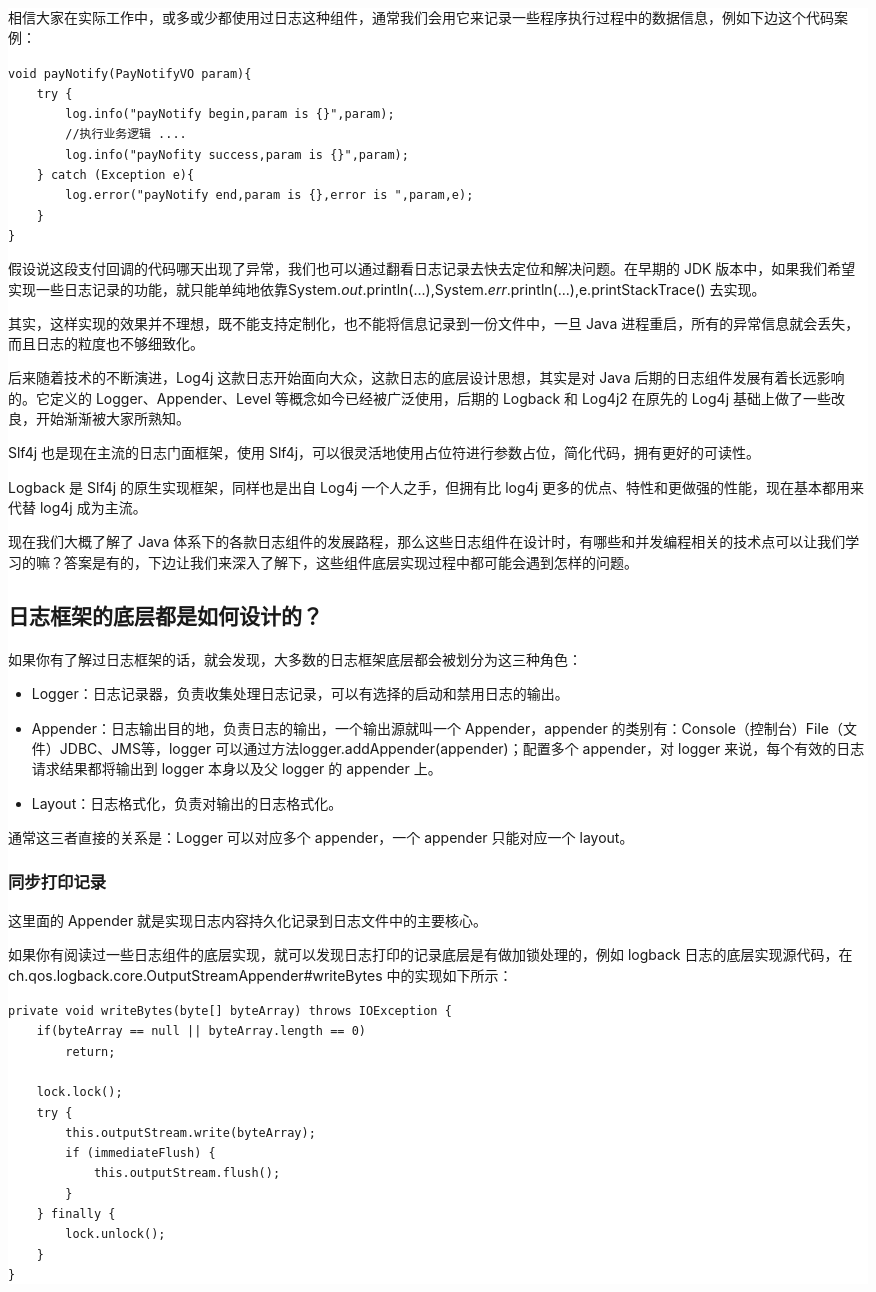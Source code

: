 ﻿相信大家在实际工作中，或多或少都使用过日志这种组件，通常我们会用它来记录一些程序执行过程中的数据信息，例如下边这个代码案例：

```
void payNotify(PayNotifyVO param){
    try {
        log.info("payNotify begin,param is {}",param);
        //执行业务逻辑 ....
        log.info("payNofity success,param is {}",param);
    } catch (Exception e){
        log.error("payNotify end,param is {},error is ",param,e);
    }
}
```

假设说这段支付回调的代码哪天出现了异常，我们也可以通过翻看日志记录去快去定位和解决问题。在早期的 JDK 版本中，如果我们希望实现一些日志记录的功能，就只能单纯地依靠System.*out*.println(...),System.*err*.println(...),e.printStackTrace() 去实现。

其实，这样实现的效果并不理想，既不能支持定制化，也不能将信息记录到一份文件中，一旦 Java 进程重启，所有的异常信息就会丢失，而且日志的粒度也不够细致化。

后来随着技术的不断演进，Log4j 这款日志开始面向大众，这款日志的底层设计思想，其实是对 Java 后期的日志组件发展有着长远影响的。它定义的 Logger、Appender、Level 等概念如今已经被广泛使用，后期的 Logback 和 Log4j2 在原先的 Log4j 基础上做了一些改良，开始渐渐被大家所熟知。

Slf4j 也是现在主流的日志门面框架，使用 Slf4j，可以很灵活地使用占位符进行参数占位，简化代码，拥有更好的可读性。

Logback 是 Slf4j 的原生实现框架，同样也是出自 Log4j 一个人之手，但拥有比 log4j 更多的优点、特性和更做强的性能，现在基本都用来代替 log4j 成为主流。

现在我们大概了解了 Java 体系下的各款日志组件的发展路程，那么这些日志组件在设计时，有哪些和并发编程相关的技术点可以让我们学习的嘛？答案是有的，下边让我们来深入了解下，这些组件底层实现过程中都可能会遇到怎样的问题。

## 日志框架的底层都是如何设计的？

如果你有了解过日志框架的话，就会发现，大多数的日志框架底层都会被划分为这三种角色：

-   Logger：日志记录器，负责收集处理日志记录，可以有选择的启动和禁用日志的输出。



-   Appender：日志输出目的地，负责日志的输出，一个输出源就叫一个 Appender，appender 的类别有：Console（控制台）File（文件）JDBC、JMS等，logger 可以通过方法logger.addAppender(appender)；配置多个 appender，对 logger 来说，每个有效的日志请求结果都将输出到 logger 本身以及父 logger 的 appender 上。



-   Layout：日志格式化，负责对输出的日志格式化。

通常这三者直接的关系是：Logger 可以对应多个 appender，一个 appender 只能对应一个 layout。

### 同步打印记录

这里面的 Appender 就是实现日志内容持久化记录到日志文件中的主要核心。

如果你有阅读过一些日志组件的底层实现，就可以发现日志打印的记录底层是有做加锁处理的，例如 logback 日志的底层实现源代码，在 ch.qos.logback.core.OutputStreamAppender#writeBytes 中的实现如下所示：

```
private void writeBytes(byte[] byteArray) throws IOException {
    if(byteArray == null || byteArray.length == 0)
        return;
    
    lock.lock();
    try {
        this.outputStream.write(byteArray);
        if (immediateFlush) {
            this.outputStream.flush();
        }
    } finally {
        lock.unlock();
    }
}
```
